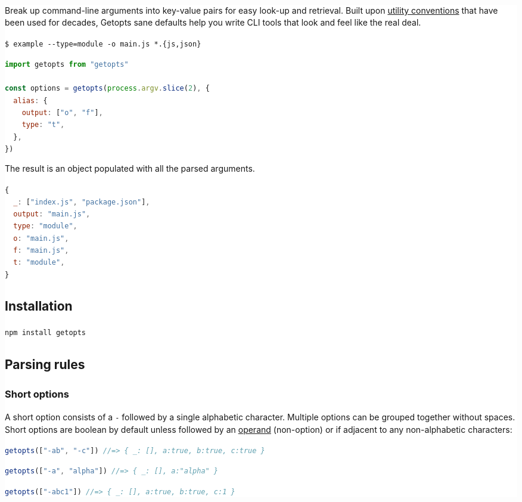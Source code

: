 Break up command-line arguments into key-value pairs for easy look-up and retrieval. Built upon [utility conventions](http://pubs.opengroup.org/onlinepubs/9699919799/basedefs/V1_chap12.html#tag_12_02) that have been used for decades, Getopts sane defaults help you write CLI tools that look and feel like the real deal.

```console
$ example --type=module -o main.js *.{js,json}
```

```js
import getopts from "getopts"

const options = getopts(process.argv.slice(2), {
  alias: {
    output: ["o", "f"],
    type: "t",
  },
})
```

The result is an object populated with all the parsed arguments.

```js
{
  _: ["index.js", "package.json"],
  output: "main.js",
  type: "module",
  o: "main.js",
  f: "main.js",
  t: "module",
}
```

## Installation

```console
npm install getopts
```

## Parsing rules

### Short options

A short option consists of a `-` followed by a single alphabetic character. Multiple options can be grouped together without spaces. Short options are boolean by default unless followed by an [operand](#operand) (non-option) or if adjacent to any non-alphabetic characters:

```js
getopts(["-ab", "-c"]) //=> { _: [], a:true, b:true, c:true }
```

```js
getopts(["-a", "alpha"]) //=> { _: [], a:"alpha" }
```

```js
getopts(["-abc1"]) //=> { _: [], a:true, b:true, c:1 }
```
